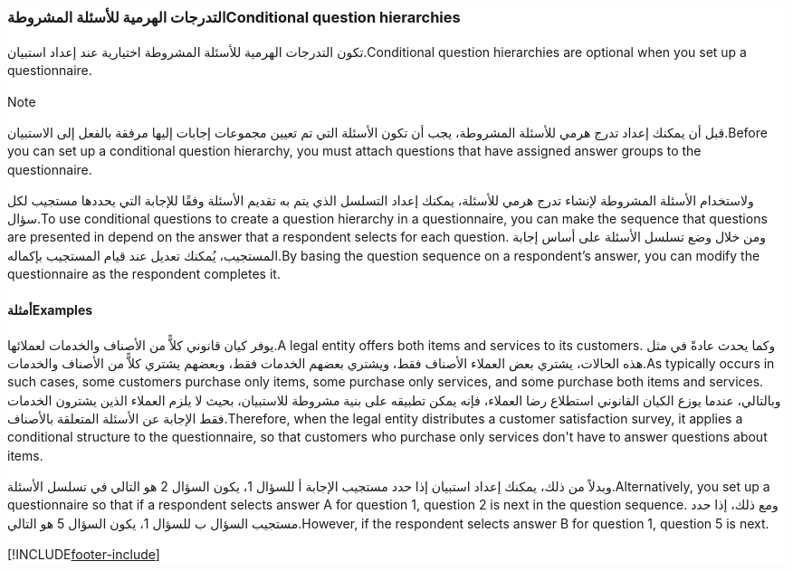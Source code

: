 ### <a name="conditional-question-hierarchies"></a><span data-ttu-id="68ef3-275">التدرجات الهرمية للأسئلة المشروطة</span><span class="sxs-lookup"><span data-stu-id="68ef3-275">Conditional question hierarchies</span></span>

<span data-ttu-id="68ef3-276">تكون التدرجات الهرمية للأسئلة المشروطة اختيارية عند إعداد استبيان.</span><span class="sxs-lookup"><span data-stu-id="68ef3-276">Conditional question hierarchies are optional when you set up a questionnaire.</span></span> 

> [!NOTE]
> <span data-ttu-id="68ef3-277">قبل أن يمكنك إعداد تدرج هرمي للأسئلة المشروطة، يجب أن تكون الأسئلة التي تم تعيين مجموعات إجابات إليها مرفقة بالفعل إلى الاستبيان.</span><span class="sxs-lookup"><span data-stu-id="68ef3-277">Before you can set up a conditional question hierarchy, you must attach questions that have assigned answer groups to the questionnaire.</span></span> 

<span data-ttu-id="68ef3-278">ولاستخدام الأسئلة المشروطة لإنشاء تدرج هرمي للأسئلة، يمكنك إعداد التسلسل الذي يتم به تقديم الأسئلة وفقًا للإجابة التي يحددها مستجيب لكل سؤال.</span><span class="sxs-lookup"><span data-stu-id="68ef3-278">To use conditional questions to create a question hierarchy in a questionnaire, you can make the sequence that questions are presented in depend on the answer that a respondent selects for each question.</span></span> <span data-ttu-id="68ef3-279">ومن خلال وضع تسلسل الأسئلة على أساس إجابة المستجيب، يُمكنك تعديل عند قيام المستجيب بإكماله.</span><span class="sxs-lookup"><span data-stu-id="68ef3-279">By basing the question sequence on a respondent’s answer, you can modify the questionnaire as the respondent completes it.</span></span>

#### <a name="examples"></a><span data-ttu-id="68ef3-280">أمثلة</span><span class="sxs-lookup"><span data-stu-id="68ef3-280">Examples</span></span>

<span data-ttu-id="68ef3-281">يوفر كيان قانوني كلاًّ من الأصناف والخدمات لعملائها.</span><span class="sxs-lookup"><span data-stu-id="68ef3-281">A legal entity offers both items and services to its customers.</span></span> <span data-ttu-id="68ef3-282">وكما يحدث عادةً في مثل هذه الحالات، يشتري بعض العملاء الأصناف فقط، ويشتري بعضهم الخدمات فقط، وبعضهم يشتري كلاًّ من الأصناف والخدمات.</span><span class="sxs-lookup"><span data-stu-id="68ef3-282">As typically occurs in such cases, some customers purchase only items, some purchase only services, and some purchase both items and services.</span></span> <span data-ttu-id="68ef3-283">وبالتالي، عندما يوزع الكيان القانوني استطلاع رضا العملاء، فإنه يمكن تطبيقه على بنية مشروطة للاستبيان، بحيث لا يلزم العملاء الذين يشترون الخدمات فقط الإجابة عن الأسئلة المتعلقة بالأصناف.</span><span class="sxs-lookup"><span data-stu-id="68ef3-283">Therefore, when the legal entity distributes a customer satisfaction survey, it applies a conditional structure to the questionnaire, so that customers who purchase only services don't have to answer questions about items.</span></span> 

<span data-ttu-id="68ef3-284">وبدلاً من ذلك، يمكنك إعداد استبيان إذا حدد مستجيب الإجابة أ للسؤال 1، يكون السؤال 2 هو التالي في تسلسل الأسئلة.</span><span class="sxs-lookup"><span data-stu-id="68ef3-284">Alternatively, you set up a questionnaire so that if a respondent selects answer A for question 1, question 2 is next in the question sequence.</span></span> <span data-ttu-id="68ef3-285">ومع ذلك، إذا حدد مستجيب السؤال ب للسؤال 1، يكون السؤال 5 هو التالي.</span><span class="sxs-lookup"><span data-stu-id="68ef3-285">However, if the respondent selects answer B for question 1, question 5 is next.</span></span>

[!INCLUDE[footer-include](../includes/footer-banner.md)]